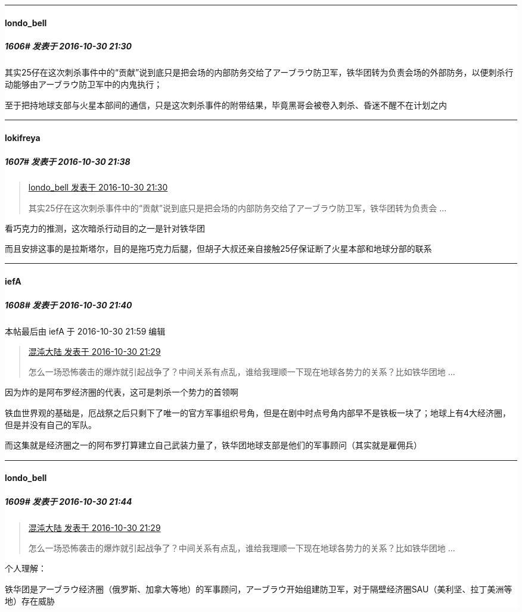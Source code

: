 -----

####  londo_bell  
##### 1606#       发表于 2016-10-30 21:30


其实25仔在这次刺杀事件中的“贡献”说到底只是把会场的内部防务交给了アーブラウ防卫军，铁华团转为负责会场的外部防务，以便刺杀行动能够由アーブラウ防卫军中的内鬼执行；


至于把持地球支部与火星本部间的通信，只是这次刺杀事件的附带结果，毕竟黑哥会被卷入刺杀、昏迷不醒不在计划之内


-----

####  lokifreya  
##### 1607#       发表于 2016-10-30 21:38


<blockquote><a href="httphttps://bbs.saraba1st.com/2b/forum.php?mod=redirect&amp;goto=findpost&amp;pid=34019689&amp;ptid=1336845" target="_blank">londo_bell 发表于 2016-10-30 21:30</a>

其实25仔在这次刺杀事件中的“贡献”说到底只是把会场的内部防务交给了アーブラウ防卫军，铁华团转为负责会 ...</blockquote>
看巧克力的推测，这次暗杀行动目的之一是针对铁华团

而且安排这事的是拉斯塔尔，目的是拖巧克力后腿，但胡子大叔还亲自接触25仔保证断了火星本部和地球分部的联系


-----

####  iefA  
##### 1608#       发表于 2016-10-30 21:40


 本帖最后由 iefA 于 2016-10-30 21:59 编辑 
<blockquote><a href="httphttps://bbs.saraba1st.com/2b/forum.php?mod=redirect&amp;goto=findpost&amp;pid=34019680&amp;ptid=1336845" target="_blank">混沌大陆 发表于 2016-10-30 21:29</a>

怎么一场恐怖袭击的爆炸就引起战争了？中间关系有点乱，谁给我理顺一下现在地球各势力的关系？比如铁华团地 ...</blockquote>
因为炸的是阿布罗经济圈的代表，这可是刺杀一个势力的首领啊

铁血世界观的基础是，厄战祭之后只剩下了唯一的官方军事组织号角，但是在剧中时点号角内部早不是铁板一块了；地球上有4大经济圈，但是并没有自己的军队。

而这集就是经济圈之一的阿布罗打算建立自己武装力量了，铁华团地球支部是他们的军事顾问（其实就是雇佣兵）


-----

####  londo_bell  
##### 1609#       发表于 2016-10-30 21:44


<blockquote><a href="httphttps://bbs.saraba1st.com/2b/forum.php?mod=redirect&amp;goto=findpost&amp;pid=34019680&amp;ptid=1336845" target="_blank">混沌大陆 发表于 2016-10-30 21:29</a>

怎么一场恐怖袭击的爆炸就引起战争了？中间关系有点乱，谁给我理顺一下现在地球各势力的关系？比如铁华团地 ...</blockquote>
个人理解：


铁华团是アーブラウ经济圈（俄罗斯、加拿大等地）的军事顾问，アーブラウ开始组建防卫军，对于隔壁经济圈SAU（美利坚、拉丁美洲等地）存在威胁


